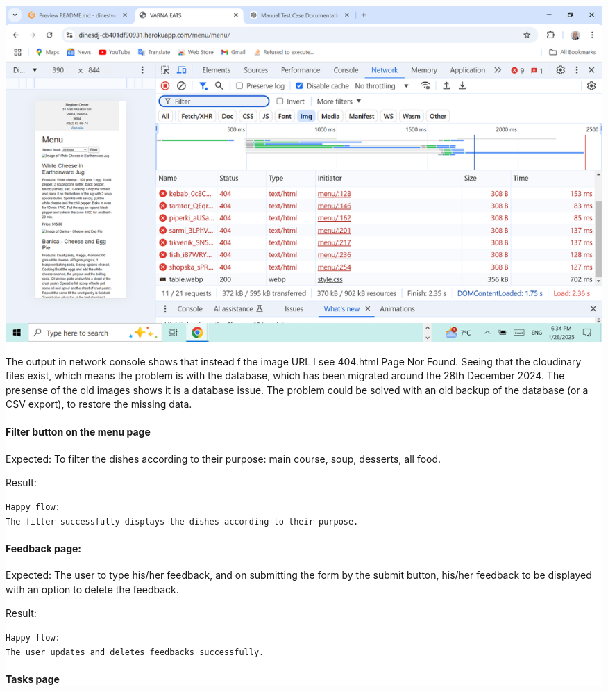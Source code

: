 ![Menu bug!](README_ASSETS/img_problem.png "The console output shows that the image URLs instead of returning the image returns 404 html page not found .")


The output in network console shows that instead f the image URL I see 404.html Page Nor Found. Seeing that the cloudinary files exist,  which means the problem is with the database, which has been migrated around the 28th December 2024. The presense of the old images shows it is a database issue. The problem could be solved with an old backup of the database (or a CSV export), to restore the missing data.

#### Filter button on the menu page

Expected:
  To filter the dishes according to their purpose: main course, soup, desserts, all food.

  Result:
  
    Happy flow:
    The filter successfully displays the dishes according to their purpose.

#### Feedback page:

Expected: 
  The user to type his/her feedback, and on submitting the form by the submit button, his/her feedback to be displayed with an option to delete the feedback.

  Result:

    Happy flow:
    The user updates and deletes feedbacks successfully.

#### Tasks page
